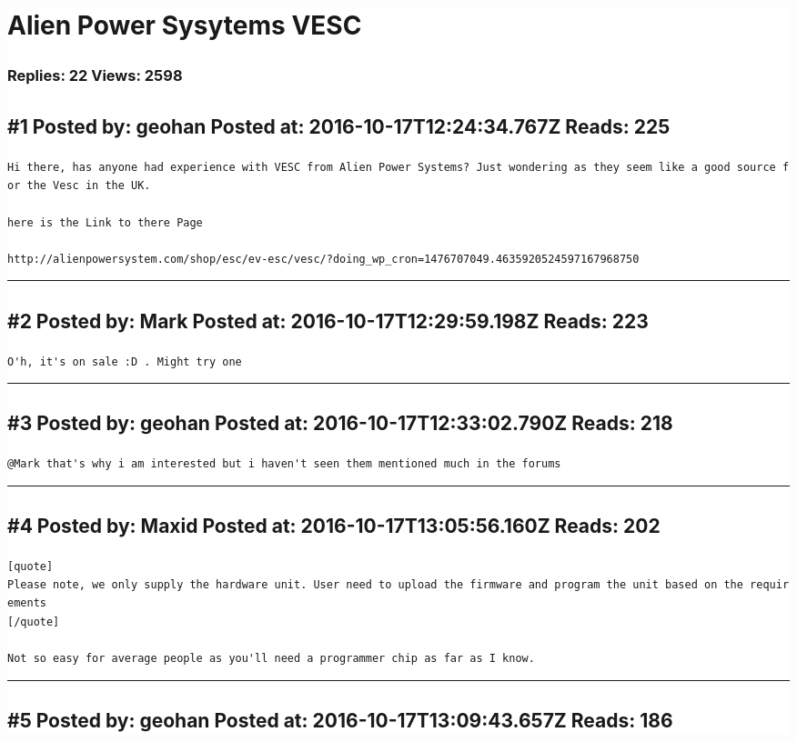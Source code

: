 # Alien Power Sysytems VESC

### Replies: 22 Views: 2598

## \#1 Posted by: geohan Posted at: 2016-10-17T12:24:34.767Z Reads: 225

```
Hi there, has anyone had experience with VESC from Alien Power Systems? Just wondering as they seem like a good source for the Vesc in the UK.

here is the Link to there Page 

http://alienpowersystem.com/shop/esc/ev-esc/vesc/?doing_wp_cron=1476707049.4635920524597167968750
```

---
## \#2 Posted by: Mark Posted at: 2016-10-17T12:29:59.198Z Reads: 223

```
O'h, it's on sale :D . Might try one
```

---
## \#3 Posted by: geohan Posted at: 2016-10-17T12:33:02.790Z Reads: 218

```
@Mark that's why i am interested but i haven't seen them mentioned much in the forums
```

---
## \#4 Posted by: Maxid Posted at: 2016-10-17T13:05:56.160Z Reads: 202

```
[quote]
Please note, we only supply the hardware unit. User need to upload the firmware and program the unit based on the requirements
[/quote]

Not so easy for average people as you'll need a programmer chip as far as I know.
```

---
## \#5 Posted by: geohan Posted at: 2016-10-17T13:09:43.657Z Reads: 186
